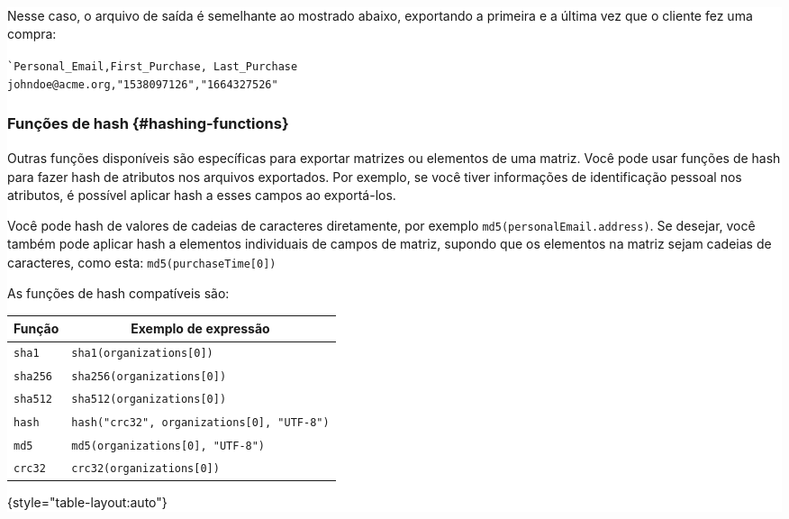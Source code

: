 Nesse caso, o arquivo de saída é semelhante ao mostrado abaixo, exportando a primeira e a última vez que o cliente fez uma compra:

```
`Personal_Email,First_Purchase, Last_Purchase
johndoe@acme.org,"1538097126","1664327526"
```

### Funções de hash {#hashing-functions}

Outras funções disponíveis são específicas para exportar matrizes ou elementos de uma matriz. Você pode usar funções de hash para fazer hash de atributos nos arquivos exportados. Por exemplo, se você tiver informações de identificação pessoal nos atributos, é possível aplicar hash a esses campos ao exportá-los.

Você pode hash de valores de cadeias de caracteres diretamente, por exemplo `md5(personalEmail.address)`. Se desejar, você também pode aplicar hash a elementos individuais de campos de matriz, supondo que os elementos na matriz sejam cadeias de caracteres, como esta: `md5(purchaseTime[0])`

As funções de hash compatíveis são:

| Função | Exemplo de expressão |
|---------|----------|
| `sha1` | `sha1(organizations[0])` |
| `sha256` | `sha256(organizations[0])` |
| `sha512` | `sha512(organizations[0])` |
| `hash` | `hash("crc32", organizations[0], "UTF-8")` |
| `md5` | `md5(organizations[0], "UTF-8")` |
| `crc32` | `crc32(organizations[0])` |

{style="table-layout:auto"}
